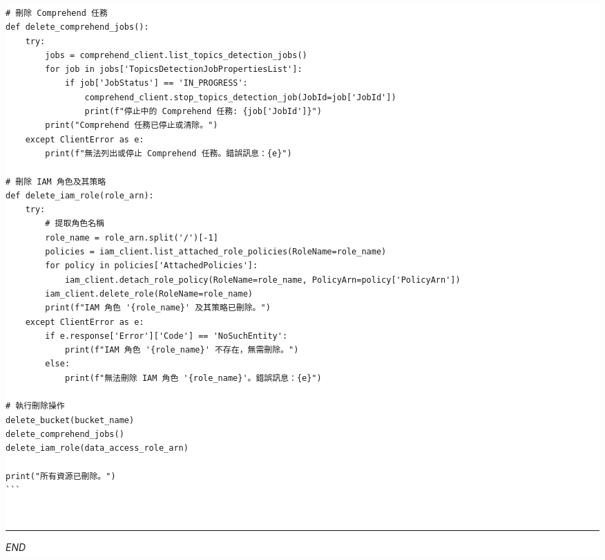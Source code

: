     # 刪除 Comprehend 任務
    def delete_comprehend_jobs():
        try:
            jobs = comprehend_client.list_topics_detection_jobs()
            for job in jobs['TopicsDetectionJobPropertiesList']:
                if job['JobStatus'] == 'IN_PROGRESS':
                    comprehend_client.stop_topics_detection_job(JobId=job['JobId'])
                    print(f"停止中的 Comprehend 任務: {job['JobId']}")
            print("Comprehend 任務已停止或清除。")
        except ClientError as e:
            print(f"無法列出或停止 Comprehend 任務。錯誤訊息：{e}")

    # 刪除 IAM 角色及其策略
    def delete_iam_role(role_arn):
        try:
            # 提取角色名稱
            role_name = role_arn.split('/')[-1]
            policies = iam_client.list_attached_role_policies(RoleName=role_name)
            for policy in policies['AttachedPolicies']:
                iam_client.detach_role_policy(RoleName=role_name, PolicyArn=policy['PolicyArn'])
            iam_client.delete_role(RoleName=role_name)
            print(f"IAM 角色 '{role_name}' 及其策略已刪除。")
        except ClientError as e:
            if e.response['Error']['Code'] == 'NoSuchEntity':
                print(f"IAM 角色 '{role_name}' 不存在，無需刪除。")
            else:
                print(f"無法刪除 IAM 角色 '{role_name}'。錯誤訊息：{e}")

    # 執行刪除操作
    delete_bucket(bucket_name)
    delete_comprehend_jobs()
    delete_iam_role(data_access_role_arn)

    print("所有資源已刪除。")
    ```

<br>

___

_END_